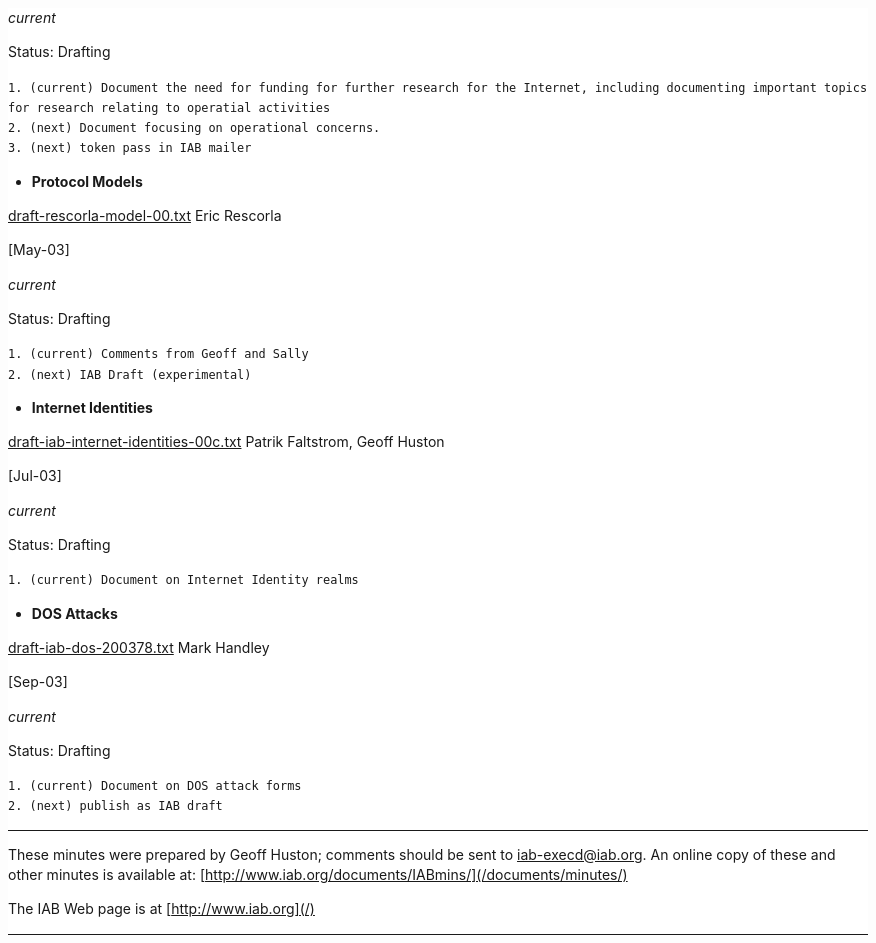 *current*  

Status: Drafting

	1. (current) Document the need for funding for further research for the Internet, including documenting important topics for research relating to operatial activities
	2. (next) Document focusing on operational concerns.
	3. (next) token pass in IAB mailer
* **Protocol Models**  

[draft-rescorla-model-00.txt](http://www.ietf.org/internet-drafts/draft-rescorla-model-00.txt)
Eric Rescorla  

[May-03]  

*current*  

Status: Drafting

	1. (current) Comments from Geoff and Sally
	2. (next) IAB Draft (experimental)
* **Internet Identities**  

 [draft-iab-internet-identities-00c.txt](http://www.ietf.org/internet-drafts/draft-iab-internet-identities-00c.txt)
Patrik Faltstrom, Geoff Huston  

[Jul-03]  

*current*  

Status: Drafting

	1. (current) Document on Internet Identity realms
* **DOS Attacks**  

[draft-iab-dos-200378.txt](http://www.ietf.org/internet-drafts/draft-iab-dos-200378.txt)
Mark Handley  

[Sep-03]  

*current*  

Status: Drafting

	1. (current) Document on DOS attack forms
	2. (next) publish as IAB draft





---


These minutes were prepared by Geoff Huston; comments should be sent to [iab-execd@iab.org](mailto:execd@iab.org). An online copy of these and other minutes is available at: [http://www.iab.org/documents/IABmins/](/documents/minutes/)


The IAB Web page is at [http://www.iab.org](/)




---


